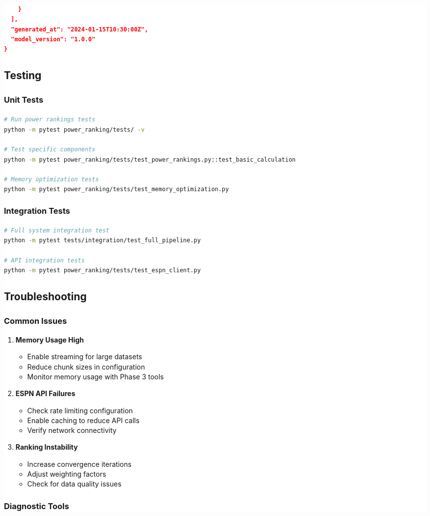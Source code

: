 ```json
    }
  ],
  "generated_at": "2024-01-15T10:30:00Z",
  "model_version": "1.0.0"
}
```

## Testing

### Unit Tests

```bash
# Run power rankings tests
python -m pytest power_ranking/tests/ -v

# Test specific components
python -m pytest power_ranking/tests/test_power_rankings.py::test_basic_calculation

# Memory optimization tests
python -m pytest power_ranking/tests/test_memory_optimization.py
```

### Integration Tests

```bash
# Full system integration test
python -m pytest tests/integration/test_full_pipeline.py

# API integration tests
python -m pytest power_ranking/tests/test_espn_client.py
```

## Troubleshooting

### Common Issues

1. **Memory Usage High**
   - Enable streaming for large datasets
   - Reduce chunk sizes in configuration
   - Monitor memory usage with Phase 3 tools

2. **ESPN API Failures**
   - Check rate limiting configuration  
   - Enable caching to reduce API calls
   - Verify network connectivity

3. **Ranking Instability**
   - Increase convergence iterations
   - Adjust weighting factors
   - Check for data quality issues

### Diagnostic Tools
